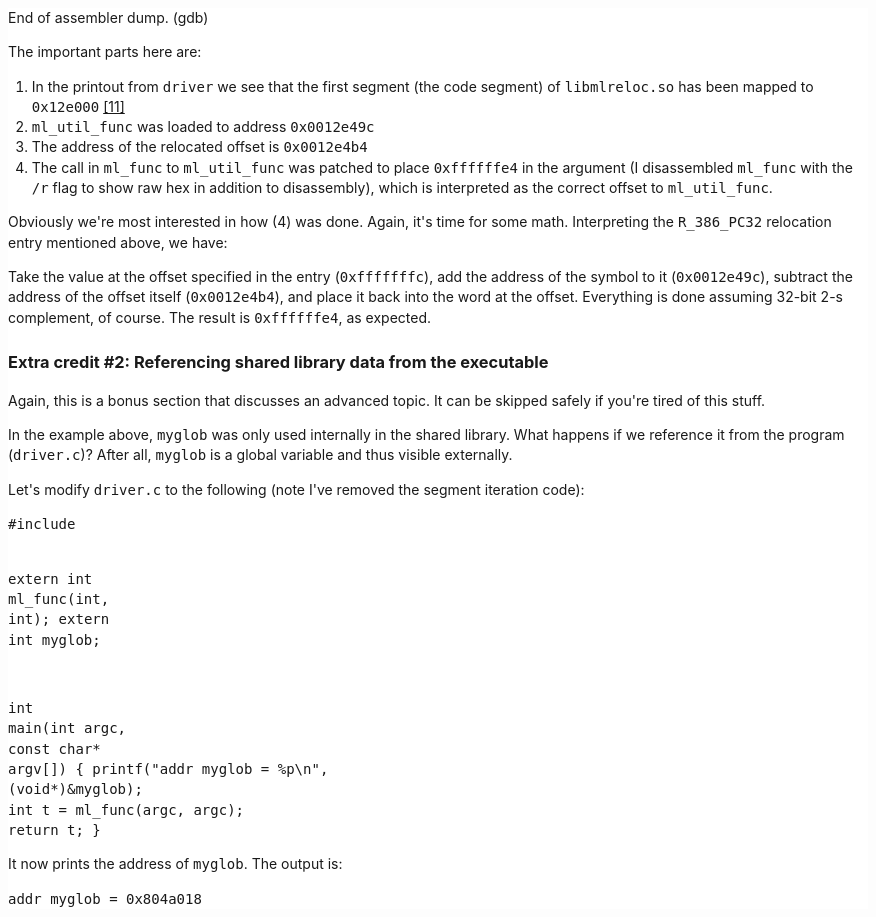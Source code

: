 End of assembler dump.
(gdb)
</pre></div>
<p nodeIndex="116">The important parts here are:</p>
<ol class="arabic simple" nodeIndex="118"><li nodeIndex="117">In the printout from <tt class="docutils literal" nodeIndex="379">driver</tt> we see that the first segment (the code segment) of <tt class="docutils literal" nodeIndex="380">libmlreloc.so</tt> has been mapped to <tt class="docutils literal" nodeIndex="381">0x12e000</tt> <a class="footnote-reference" href="https://eli.thegreenplace.net/2011/08/25/load-time-relocation-of-shared-libraries/#id24" id="id11" nodeIndex="382">[11]</a></li>
<li nodeIndex="119"><tt class="docutils literal" nodeIndex="383">ml_util_func</tt> was loaded to address <tt class="docutils literal" nodeIndex="384">0x0012e49c</tt></li>
<li nodeIndex="120">The address of the relocated offset is <tt class="docutils literal" nodeIndex="385">0x0012e4b4</tt></li>
<li nodeIndex="121">The call in <tt class="docutils literal" nodeIndex="386">ml_func</tt> to <tt class="docutils literal" nodeIndex="387">ml_util_func</tt> was patched to place <tt class="docutils literal" nodeIndex="388">0xffffffe4</tt> in the argument (I disassembled <tt class="docutils literal" nodeIndex="389">ml_func</tt> with the <tt class="docutils literal" nodeIndex="390">/r</tt> flag to show raw hex in addition to disassembly), which is interpreted as the correct offset to <tt class="docutils literal" nodeIndex="391">ml_util_func</tt>.</li>
</ol><p nodeIndex="122">Obviously we're most interested in how (4) was done. Again, it's time for some math. Interpreting the <tt class="docutils literal" nodeIndex="392">R_386_PC32</tt> relocation entry mentioned above, we have:</p>
<p nodeIndex="123">Take the value at the offset specified in the entry (<tt class="docutils literal" nodeIndex="393">0xfffffffc</tt>), add the address of the symbol to it (<tt class="docutils literal" nodeIndex="394">0x0012e49c</tt>), subtract the address of the offset itself (<tt class="docutils literal" nodeIndex="395">0x0012e4b4</tt>), and place it back into the word at the offset. Everything is done assuming 32-bit 2-s complement, of course. The result is <tt class="docutils literal" nodeIndex="396">0xffffffe4</tt>, as expected.</p>
</div>

<div class="section" id="extra-credit-2-referencing-shared-library-data-from-the-executable" nodeIndex="132" rilp="1">
<h3 nodeIndex="133">Extra credit #2: Referencing shared library data from the executable</h3>
<p nodeIndex="134">Again, this is a bonus section that discusses an advanced topic. It can be skipped safely if you're tired of this stuff.</p>
<p nodeIndex="135">In the example above, <tt class="docutils literal" nodeIndex="397">myglob</tt> was only used internally in the shared library. What happens if we reference it from the program (<tt class="docutils literal" nodeIndex="398">driver.c</tt>)? After all, <tt class="docutils literal" nodeIndex="399">myglob</tt> is a global variable and thus visible externally.</p>
<p nodeIndex="136">Let's modify <tt class="docutils literal" nodeIndex="400">driver.c</tt> to the following (note I've removed the segment iteration code):</p>
<div class="highlight" nodeIndex="137">
<pre nodeIndex="138">
<span nodeIndex="401">#include <stdio.h></span>

<span nodeIndex="402">extern</span> <span nodeIndex="403">int</span> ml_func(<span nodeIndex="404">int</span>, <span nodeIndex="405">int</span>);
<span nodeIndex="406">extern</span> <span nodeIndex="407">int</span> myglob;

<span nodeIndex="408">int</span> <span nodeIndex="409">main</span>(<span nodeIndex="410">int</span> argc, <span nodeIndex="411">const</span> <span nodeIndex="412">char</span>* argv[])
{
    printf(<span nodeIndex="413">"addr myglob = %p\n"</span>, (<span nodeIndex="414">void</span>*)&myglob);
    <span nodeIndex="415">int</span> t = ml_func(argc, argc);
    <span nodeIndex="416">return</span> t;
}
</pre></div>
<p nodeIndex="139">It now prints the address of <tt class="docutils literal" nodeIndex="417">myglob</tt>. The output is:</p>
<div class="highlight" nodeIndex="140">
<pre nodeIndex="141">
addr myglob = 0x804a018
</pre></div>